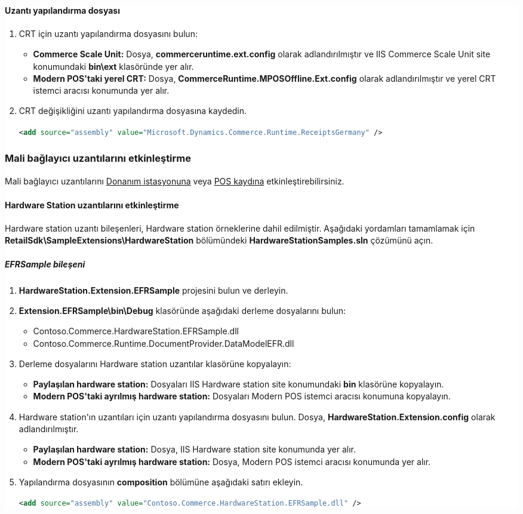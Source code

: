 #### <a name="extension-configuration-file"></a>Uzantı yapılandırma dosyası

1. CRT için uzantı yapılandırma dosyasını bulun:

    - **Commerce Scale Unit:** Dosya, **commerceruntime.ext.config** olarak adlandırılmıştır ve IIS Commerce Scale Unit site konumundaki **bin\\ext** klasöründe yer alır.
    - **Modern POS'taki yerel CRT:** Dosya, **CommerceRuntime.MPOSOffline.Ext.config** olarak adlandırılmıştır ve yerel CRT istemci aracısı konumunda yer alır.

2. CRT değişikliğini uzantı yapılandırma dosyasına kaydedin.

    ``` xml
    <add source="assembly" value="Microsoft.Dynamics.Commerce.Runtime.ReceiptsGermany" />
    ```

### <a name="enable-fiscal-connector-extensions"></a>Mali bağlayıcı uzantılarını etkinleştirme

Mali bağlayıcı uzantılarını [Donanım istasyonuna](fiscal-integration-for-retail-channel.md#fiscal-registration-is-done-via-a-device-connected-to-the-hardware-station) veya [POS kaydına](fiscal-integration-for-retail-channel.md#fiscal-registration-is-done-via-a-device-or-service-in-the-local-network) etkinleştirebilirsiniz.

#### <a name="enable-hardware-station-extensions"></a>Hardware Station uzantılarını etkinleştirme

Hardware station uzantı bileşenleri, Hardware station örneklerine dahil edilmiştir. Aşağıdaki yordamları tamamlamak için **RetailSdk\\SampleExtensions\\HardwareStation** bölümündeki **HardwareStationSamples.sln** çözümünü açın.

##### <a name="efrsample-component"></a>EFRSample bileşeni

1. **HardwareStation.Extension.EFRSample** projesini bulun ve derleyin.
2. **Extension.EFRSample\\bin\\Debug** klasöründe aşağıdaki derleme dosyalarını bulun:

    - Contoso.Commerce.HardwareStation.EFRSample.dll
    - Contoso.Commerce.Runtime.DocumentProvider.DataModelEFR.dll

3. Derleme dosyalarını Hardware station uzantılar klasörüne kopyalayın:

    - **Paylaşılan hardware station:** Dosyaları IIS Hardware station site konumundaki **bin** klasörüne kopyalayın.
    - **Modern POS'taki ayrılmış hardware station:** Dosyaları Modern POS istemci aracısı konumuna kopyalayın.

4. Hardware station'ın uzantıları için uzantı yapılandırma dosyasını bulun. Dosya, **HardwareStation.Extension.config** olarak adlandırılmıştır.

    - **Paylaşılan hardware station:** Dosya, IIS Hardware station site konumunda yer alır.
    - **Modern POS'taki ayrılmış hardware station:** Dosya, Modern POS istemci aracısı konumunda yer alır.

5. Yapılandırma dosyasının **composition** bölümüne aşağıdaki satırı ekleyin.

    ``` xml
    <add source="assembly" value="Contoso.Commerce.HardwareStation.EFRSample.dll" />
    ```
